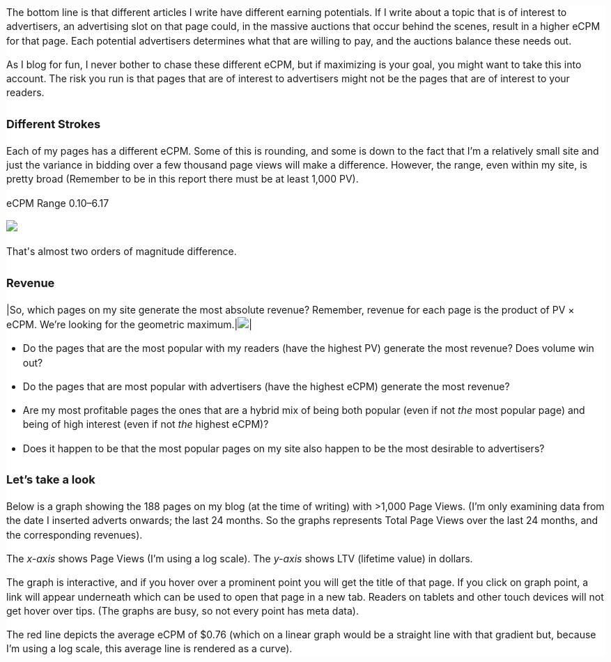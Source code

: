 The bottom line is that different articles I write have different earning potentials. If I write about a topic that is of interest to advertisers, an advertising slot on that page could, in the massive auctions that occur behind the scenes, result in a higher eCPM for that page. Each potential advertisers determines what that are willing to pay, and the auctions balance these needs out.

As I blog for fun, I never bother to chase these different eCPM, but if maximizing is your goal, you might want to take this into account. The risk you run is that pages that are of interest to advertisers might not be the pages that are of interest to your readers.

### Different Strokes

Each of my pages has a different eCPM. Some of this is rounding, and some is down to the fact that I’m a relatively small site and just the variance in bidding over a few thousand page views will make a difference. However, the range, even within my site, is pretty broad (Remember to be in this report there must be at least 1,000 PV).

eCPM Range $0.10 – $6.17

![](http://datagenetics.com/blog/april42015/pd.png)


That's almost two orders of magnitude difference.

### Revenue
|So, which pages on my site generate the most absolute revenue? Remember, revenue for each page is the product of PV × eCPM. We’re looking for the geometric maximum.|![](http://datagenetics.com/blog/april42015/rib.png)|

- Do the pages that are the most popular with my readers (have the highest PV) generate the most revenue? Does volume win out?

- Do the pages that are most popular with advertisers (have the highest eCPM) generate the most revenue?

- Are my most profitable pages the ones that are a hybrid mix of being both popular (even if not *the* most popular page) and being of high interest (even if not *the* highest eCPM)?

- Does it happen to be that the most popular pages on my site also happen to be the most desirable to advertisers?


### Let’s take a look

Below is a graph showing the 188 pages on my blog (at the time of writing) with >1,000 Page Views. (I’m only examining data from the date I inserted adverts onwards; the last 24 months. So the graphs represents Total Page Views over the last 24 months, and the corresponding revenues).

The *x-axis* shows Page Views (I’m using a log scale). The *y-axis* shows LTV (lifetime value) in dollars.

The graph is interactive, and if you hover over a prominent point you will get the title of that page. If you click on graph point, a link will appear underneath which can be used to open that page in a new tab. Readers on tablets and other touch devices will not get hover over tips. (The graphs are busy, so not every point has meta data).

The red line depicts the average eCPM of $0.76 (which on a linear graph would be a straight line with that gradient but, because I’m using a log scale, this average line is rendered as a curve).
